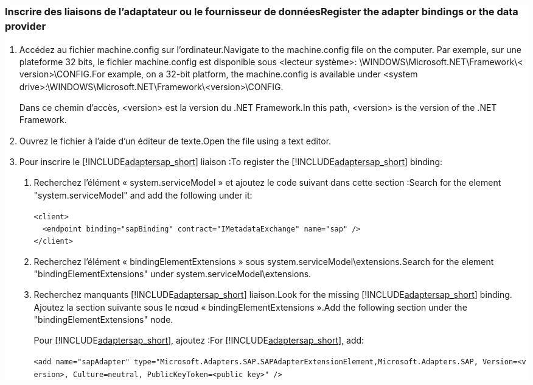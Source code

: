 ### <a name="register-the-adapter-bindings-or-the-data-provider"></a><span data-ttu-id="edfeb-121">Inscrire des liaisons de l’adaptateur ou le fournisseur de données</span><span class="sxs-lookup"><span data-stu-id="edfeb-121">Register the adapter bindings or the data provider</span></span>  
  
1.  <span data-ttu-id="edfeb-122">Accédez au fichier machine.config sur l’ordinateur.</span><span class="sxs-lookup"><span data-stu-id="edfeb-122">Navigate to the machine.config file on the computer.</span></span> <span data-ttu-id="edfeb-123">Par exemple, sur une plateforme 32 bits, le fichier machine.config est disponible sous \<lecteur système\>: \WINDOWS\Microsoft.NET\Framework\\< version\>\CONFIG.</span><span class="sxs-lookup"><span data-stu-id="edfeb-123">For example, on a 32-bit platform, the machine.config is available under \<system drive\>:\WINDOWS\Microsoft.NET\Framework\\<version\>\CONFIG.</span></span>  
  
     <span data-ttu-id="edfeb-124">Dans ce chemin d’accès, \<version\> est la version du .NET Framework.</span><span class="sxs-lookup"><span data-stu-id="edfeb-124">In this path, \<version\> is the version of the .NET Framework.</span></span>  
  
2.  <span data-ttu-id="edfeb-125">Ouvrez le fichier à l’aide d’un éditeur de texte.</span><span class="sxs-lookup"><span data-stu-id="edfeb-125">Open the file using a text editor.</span></span>  
  
3.  <span data-ttu-id="edfeb-126">Pour inscrire le [!INCLUDE[adaptersap_short](../../includes/adaptersap-short-md.md)] liaison :</span><span class="sxs-lookup"><span data-stu-id="edfeb-126">To register the [!INCLUDE[adaptersap_short](../../includes/adaptersap-short-md.md)] binding:</span></span>  
  
    1.  <span data-ttu-id="edfeb-127">Recherchez l’élément « system.serviceModel » et ajoutez le code suivant dans cette section :</span><span class="sxs-lookup"><span data-stu-id="edfeb-127">Search for the element "system.serviceModel" and add the following under it:</span></span>  
  
        ```  
        <client>  
          <endpoint binding="sapBinding" contract="IMetadataExchange" name="sap" />  
        </client>  
        ```  
  
    2.  <span data-ttu-id="edfeb-128">Recherchez l’élément « bindingElementExtensions » sous system.serviceModel\extensions.</span><span class="sxs-lookup"><span data-stu-id="edfeb-128">Search for the element "bindingElementExtensions" under system.serviceModel\extensions.</span></span>  
  
    3.  <span data-ttu-id="edfeb-129">Recherchez manquants [!INCLUDE[adaptersap_short](../../includes/adaptersap-short-md.md)] liaison.</span><span class="sxs-lookup"><span data-stu-id="edfeb-129">Look for the missing [!INCLUDE[adaptersap_short](../../includes/adaptersap-short-md.md)] binding.</span></span> <span data-ttu-id="edfeb-130">Ajoutez la section suivante sous le nœud « bindingElementExtensions ».</span><span class="sxs-lookup"><span data-stu-id="edfeb-130">Add the following section under the "bindingElementExtensions" node.</span></span>  
  
         <span data-ttu-id="edfeb-131">Pour [!INCLUDE[adaptersap_short](../../includes/adaptersap-short-md.md)], ajoutez :</span><span class="sxs-lookup"><span data-stu-id="edfeb-131">For [!INCLUDE[adaptersap_short](../../includes/adaptersap-short-md.md)], add:</span></span>  
  
        ```  
        <add name="sapAdapter" type="Microsoft.Adapters.SAP.SAPAdapterExtensionElement,Microsoft.Adapters.SAP, Version=<version>, Culture=neutral, PublicKeyToken=<public key>" />  
        ```  
  